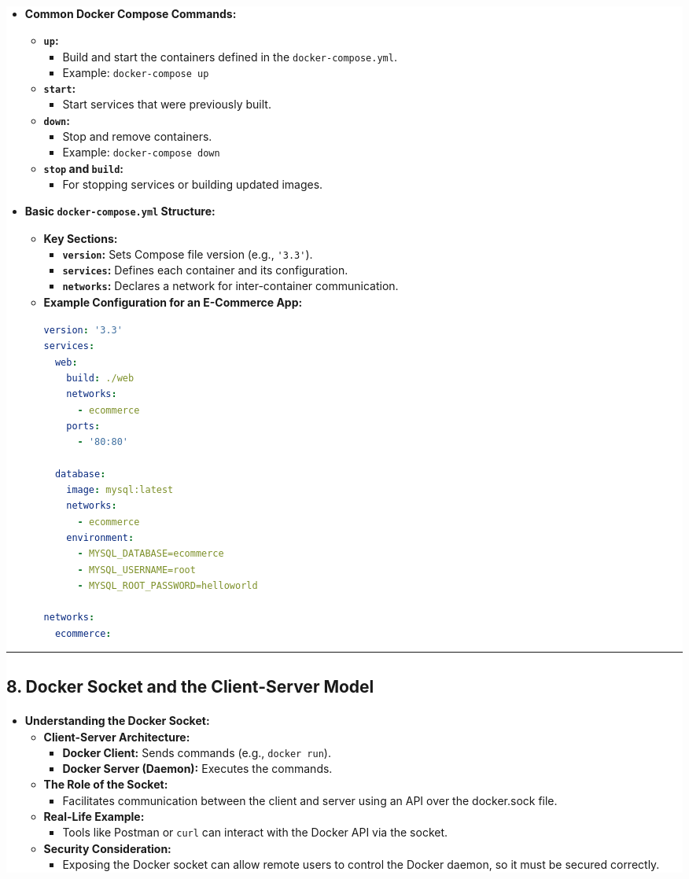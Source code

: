 - **Common Docker Compose Commands:**  
  - **`up`:**  
    - Build and start the containers defined in the `docker-compose.yml`.  
    - Example: `docker-compose up`
  - **`start`:**  
    - Start services that were previously built.
  - **`down`:**  
    - Stop and remove containers.  
    - Example: `docker-compose down`
  - **`stop` and `build`:**  
    - For stopping services or building updated images.

- **Basic `docker-compose.yml` Structure:**  
  - **Key Sections:**  
    - **`version`:** Sets Compose file version (e.g., `'3.3'`).
    - **`services`:** Defines each container and its configuration.
    - **`networks`:** Declares a network for inter-container communication.
  - **Example Configuration for an E-Commerce App:**
    ```yaml
    version: '3.3'
    services:
      web:
        build: ./web
        networks:
          - ecommerce
        ports:
          - '80:80'
    
      database:
        image: mysql:latest
        networks:
          - ecommerce
        environment:
          - MYSQL_DATABASE=ecommerce
          - MYSQL_USERNAME=root
          - MYSQL_ROOT_PASSWORD=helloworld
    
    networks:
      ecommerce:
    ```

---

## 8. Docker Socket and the Client-Server Model

- **Understanding the Docker Socket:**  
  - **Client-Server Architecture:**  
    - **Docker Client:** Sends commands (e.g., `docker run`).
    - **Docker Server (Daemon):** Executes the commands.
  - **The Role of the Socket:**  
    - Facilitates communication between the client and server using an API over the docker.sock file.
  - **Real-Life Example:**  
    - Tools like Postman or `curl` can interact with the Docker API via the socket.
  - **Security Consideration:**  
    - Exposing the Docker socket can allow remote users to control the Docker daemon, so it must be secured correctly.
